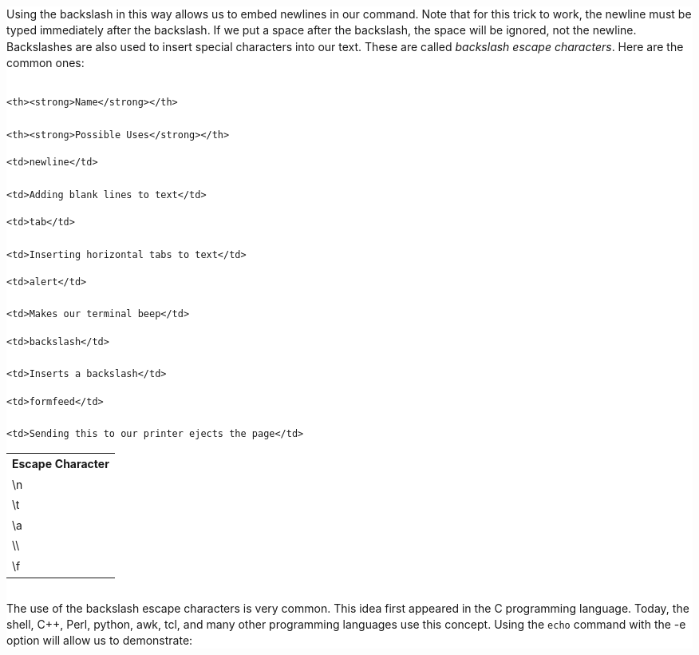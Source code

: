 <p>Using the backslash in this way allows us to embed newlines in our command.
Note that for this trick to work, the newline must be typed immediately after
the backslash. If we put a space after the backslash, the space will be
ignored, not the newline. Backslashes are also used to insert special
characters into our text. These are called <i>backslash escape characters</i>.
Here are the common ones: </p>

<div style="overflow-x: auto"><table>
  <tbody><tr>
    <th><strong>Escape Character</strong></th>

    <th><strong>Name</strong></th>

    <th><strong>Possible Uses</strong></th>
  </tr>

  <tr>
    <td>\n</td>

    <td>newline</td>

    <td>Adding blank lines to text</td>
  </tr>

  <tr>
    <td>\t</td>

    <td>tab</td>

    <td>Inserting horizontal tabs to text</td>
  </tr>

  <tr>
    <td>\a</td>

    <td>alert</td>

    <td>Makes our terminal beep</td>
  </tr>

  <tr>
    <td>\\</td>

    <td>backslash</td>

    <td>Inserts a backslash</td>
  </tr>

  <tr>
    <td>\f</td>

    <td>formfeed</td>

    <td>Sending this to our printer ejects the page</td>
  </tr>
</tbody></table></div>

<p>The use of the backslash escape characters is very common. This idea first
appeared in the C programming language. Today, the shell, C++, Perl, python,
awk, tcl, and many other programming languages use this concept. Using the
<code class="user">echo</code> command with the -e option will allow us to
demonstrate:</p>
